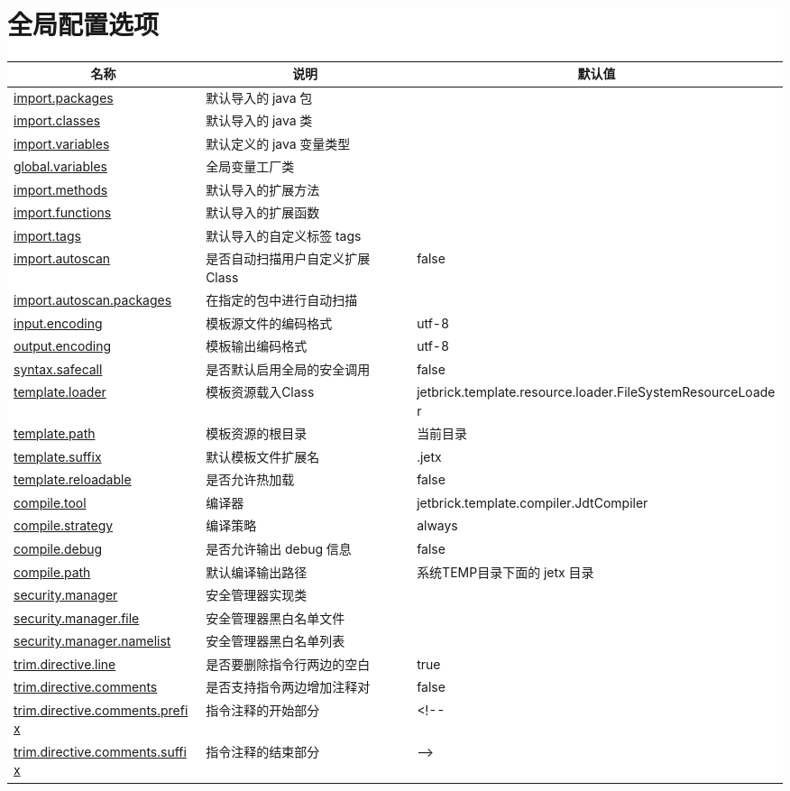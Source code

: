 全局配置选项
===================

|         名称                         |           说明             |   默认值     |
---------------------------------------|----------------------------|----------------
| [import.packages][1]                 | 默认导入的 java 包         |              |
| [import.classes][2]                  | 默认导入的 java 类         |              |
| [import.variables][3]                | 默认定义的 java 变量类型    |              |
| [global.variables][71]               | 全局变量工厂类             |              |
| [import.methods][4]                  | 默认导入的扩展方法         |              |
| [import.functions][5]                | 默认导入的扩展函数         |              |
| [import.tags][6]                     | 默认导入的自定义标签 tags  |              |
| [import.autoscan][7]                 | 是否自动扫描用户自定义扩展 Class | false  |
| [import.autoscan.packages][8]        | 在指定的包中进行自动扫描   |              |
| [input.encoding][11]                 | 模板源文件的编码格式       | utf-8        |
| [output.encoding][12]                | 模板输出编码格式           | utf-8        |
| [syntax.safecall][61]                | 是否默认启用全局的安全调用  | false        |
| [template.loader][21]                | 模板资源载入Class          | jetbrick.template.resource.loader.FileSystemResourceLoader |
| [template.path][22]                  | 模板资源的根目录           | 当前目录     |
| [template.suffix][23]                | 默认模板文件扩展名         | .jetx        |
| [template.reloadable][24]            | 是否允许热加载             | false        |
| [compile.tool][35]                   | 编译器                    | jetbrick.template.compiler.JdtCompiler |
| [compile.strategy][31]               | 编译策略                   | always       |
| [compile.debug][33]                  | 是否允许输出 debug 信息    | false        |
| [compile.path][34]                   | 默认编译输出路径           | 系统TEMP目录下面的 jetx 目录 |
| [security.manager][41]               | 安全管理器实现类           |              |
| [security.manager.file][42]          | 安全管理器黑白名单文件     |              |
| [security.manager.namelist][43]      | 安全管理器黑白名单列表     |              |
| [trim.directive.line][51]            | 是否要删除指令行两边的空白 | true         |
| [trim.directive.comments][52]        | 是否支持指令两边增加注释对 | false        |
| [trim.directive.comments.prefix][53] | 指令注释的开始部分         | &lt;!--      |
| [trim.directive.comments.suffix][54] | 指令注释的结束部分         | --&gt;       |


[1]: #import.packages
[2]: #import.classes
[3]: #import.variables
[4]: #import.methods
[5]: #import.functions
[6]: #import.tags
[7]: #import.autoscan
[8]: #import.autoscan.packages
[11]: #input.encoding
[12]: #output.encoding
[21]: #template.loader
[22]: #template.path
[23]: #template.suffix
[24]: #template.reloadable
[31]: #compile.strategy
[33]: #compile.debug
[34]: #compile.path
[35]: #compile.tool
[41]: #security.manager
[42]: #security.manager.file
[43]: #security.manager.namelist
[51]: #trim.directive.line
[52]: #trim.directive.comments
[53]: #trim.directive.comments.prefix
[54]: #trim.directive.comments.suffix
[61]: #syntax.safecall
[71]: #global.variables